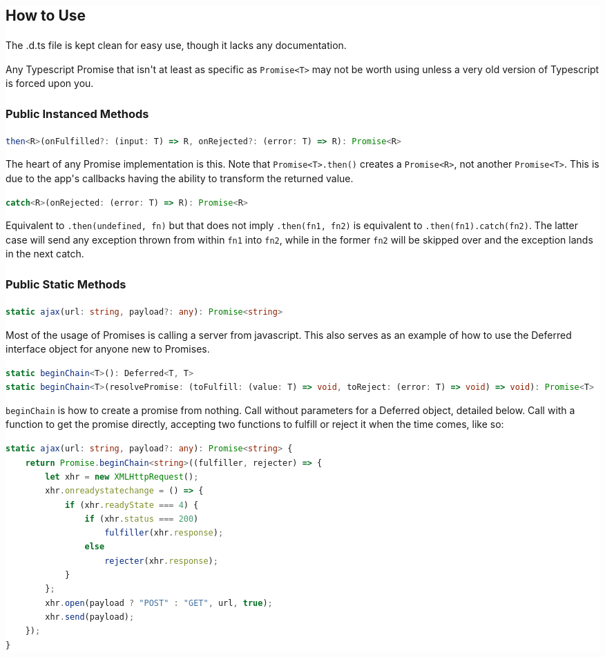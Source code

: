 ## How to Use

The .d.ts file is kept clean for easy use, though it lacks any documentation.  

Any Typescript Promise that isn't at least as specific as `Promise<T>` may not be worth using unless a very old version of Typescript is forced upon you.

### Public Instanced Methods

```typescript
then<R>(onFulfilled?: (input: T) => R, onRejected?: (error: T) => R): Promise<R>
```

The heart of any Promise implementation is this.  Note that `Promise<T>.then()` creates a `Promise<R>`, not another `Promise<T>`.  This is due to the app's callbacks having the ability to transform the returned value.

```typescript
catch<R>(onRejected: (error: T) => R): Promise<R>
```

Equivalent to `.then(undefined, fn)` but that does not imply `.then(fn1, fn2)` is equivalent to `.then(fn1).catch(fn2)`. The latter case will send any exception thrown from within `fn1` into `fn2`, while in the former `fn2` will be skipped over and the exception lands in the next catch.

### Public Static Methods

```typescript
static ajax(url: string, payload?: any): Promise<string>
```

Most of the usage of Promises is calling a server from javascript. This also serves as an example of how to use the Deferred interface object for anyone new to Promises. 

```typescript
static beginChain<T>(): Deferred<T, T>
static beginChain<T>(resolvePromise: (toFulfill: (value: T) => void, toReject: (error: T) => void) => void): Promise<T>
```

`beginChain` is how to create a promise from nothing.  Call without parameters for a Deferred object, detailed below.  Call with a function to get the promise directly, accepting two functions to fulfill or reject it when the time comes, like so: 

```typescript
static ajax(url: string, payload?: any): Promise<string> {
	return Promise.beginChain<string>((fulfiller, rejecter) => {
		let xhr = new XMLHttpRequest();
		xhr.onreadystatechange = () => {
			if (xhr.readyState === 4) {
				if (xhr.status === 200)
					fulfiller(xhr.response);
				else
					rejecter(xhr.response);
			}
		};
		xhr.open(payload ? "POST" : "GET", url, true);
		xhr.send(payload);
	});
}
```
